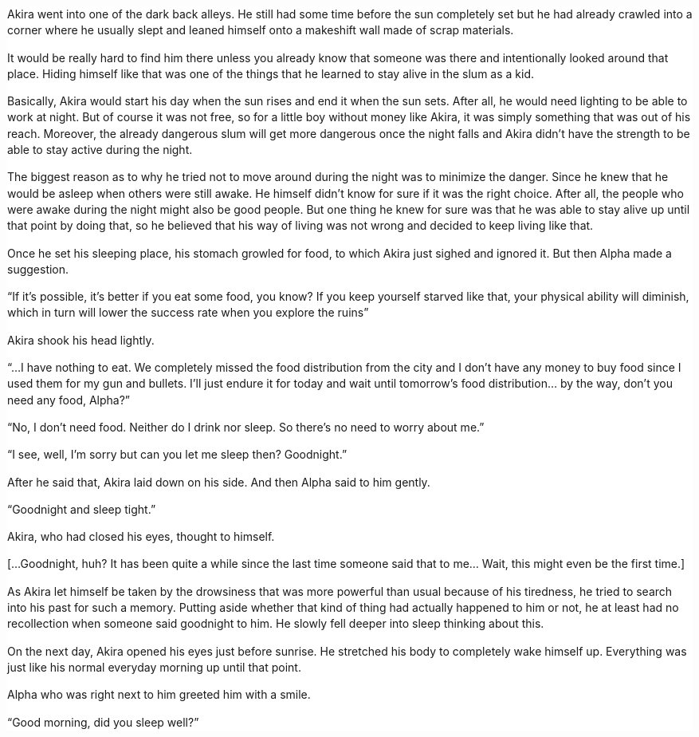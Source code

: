 Akira went into one of the dark back alleys. He still had some time before the sun completely set but he had already crawled into a corner where he usually slept and leaned himself onto a makeshift wall made of scrap materials.

It would be really hard to find him there unless you already know that someone was there and intentionally looked around that place. Hiding himself like that was one of the things that he learned to stay alive in the slum as a kid.

Basically, Akira would start his day when the sun rises and end it when the sun sets. After all, he would need lighting to be able to work at night. But of course it was not free, so for a little boy without money like Akira, it was simply something that was out of his reach. Moreover, the already dangerous slum will get more dangerous once the night falls and Akira didn’t have the strength to be able to stay active during the night.

The biggest reason as to why he tried not to move around during the night was to minimize the danger. Since he knew that he would be asleep when others were still awake. He himself didn’t know for sure if it was the right choice. After all, the people who were awake during the night might also be good people. But one thing he knew for sure was that he was able to stay alive up until that point by doing that, so he believed that his way of living was not wrong and decided to keep living like that.

Once he set his sleeping place, his stomach growled for food, to which Akira just sighed and ignored it. But then Alpha made a suggestion.

“If it’s possible, it’s better if you eat some food, you know? If you keep yourself starved like that, your physical ability will diminish, which in turn will lower the success rate when you explore the ruins”

Akira shook his head lightly.

“…I have nothing to eat. We completely missed the food distribution from the city and I don’t have any money to buy food since I used them for my gun and bullets. I’ll just endure it for today and wait until tomorrow’s food distribution… by the way, don’t you need any food, Alpha?”

“No, I don’t need food. Neither do I drink nor sleep. So there’s no need to worry about me.”

“I see, well, I’m sorry but can you let me sleep then? Goodnight.”

After he said that, Akira laid down on his side. And then Alpha said to him gently.

“Goodnight and sleep tight.”

Akira, who had closed his eyes, thought to himself.

[…Goodnight, huh? It has been quite a while since the last time someone said that to me… Wait, this might even be the first time.]

As Akira let himself be taken by the drowsiness that was more powerful than usual because of his tiredness, he tried to search into his past for such a memory. Putting aside whether that kind of thing had actually happened to him or not, he at least had no recollection when someone said goodnight to him. He slowly fell deeper into sleep thinking about this.

On the next day, Akira opened his eyes just before sunrise. He stretched his body to completely wake himself up. Everything was just like his normal everyday morning up until that point.

Alpha who was right next to him greeted him with a smile.

“Good morning, did you sleep well?”
